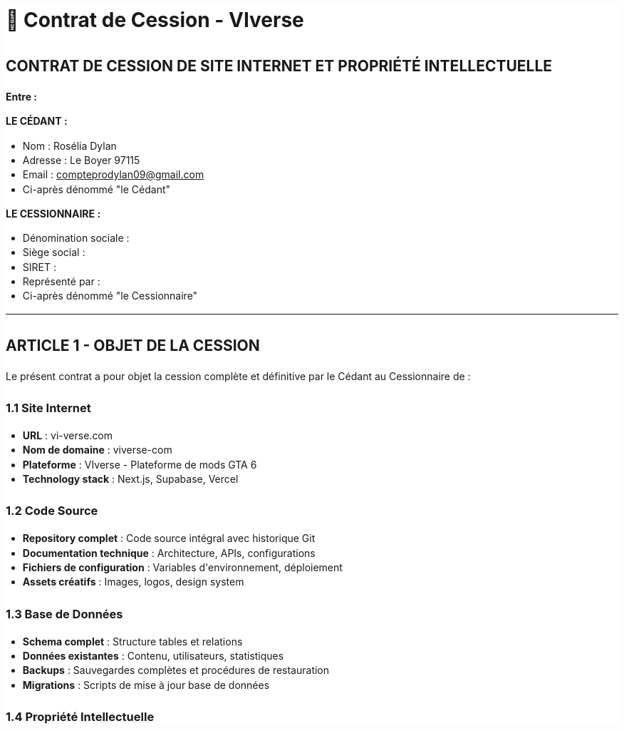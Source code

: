 # 📄 Contrat de Cession - VIverse

## CONTRAT DE CESSION DE SITE INTERNET ET PROPRIÉTÉ INTELLECTUELLE

**Entre :**

**LE CÉDANT :**

- Nom : Rosélia Dylan
- Adresse : Le Boyer 97115
- Email : compteprodylan09@gmail.com
- Ci-après dénommé "le Cédant"

**LE CESSIONNAIRE :**

- Dénomination sociale : 
- Siège social : 
- SIRET : 
- Représenté par : 
- Ci-après dénommé "le Cessionnaire"

---

## ARTICLE 1 - OBJET DE LA CESSION

Le présent contrat a pour objet la cession complète et définitive par le Cédant au Cessionnaire de :

### 1.1 Site Internet

- **URL** : vi-verse.com
- **Nom de domaine** : viverse-com
- **Plateforme** : VIverse - Plateforme de mods GTA 6
- **Technology stack** : Next.js, Supabase, Vercel

### 1.2 Code Source

- **Repository complet** : Code source intégral avec historique Git
- **Documentation technique** : Architecture, APIs, configurations
- **Fichiers de configuration** : Variables d'environnement, déploiement
- **Assets créatifs** : Images, logos, design system

### 1.3 Base de Données

- **Schema complet** : Structure tables et relations
- **Données existantes** : Contenu, utilisateurs, statistiques
- **Backups** : Sauvegardes complètes et procédures de restauration
- **Migrations** : Scripts de mise à jour base de données

### 1.4 Propriété Intellectuelle
